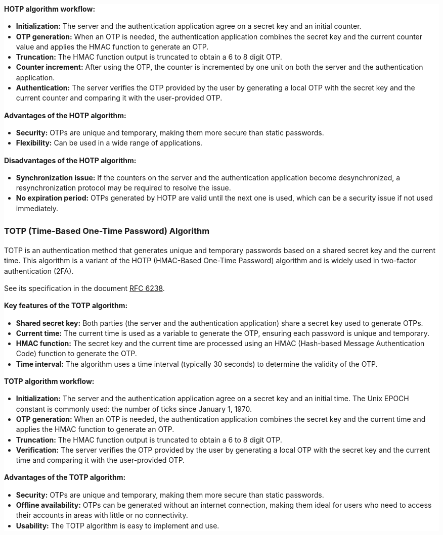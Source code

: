 **HOTP algorithm workflow:**

* **Initialization:** The server and the authentication application agree on a secret key and an initial counter.
* **OTP generation:** When an OTP is needed, the authentication application combines the secret key and the current counter value and applies the HMAC function to generate an OTP.
* **Truncation:** The HMAC function output is truncated to obtain a 6 to 8 digit OTP.
* **Counter increment:** After using the OTP, the counter is incremented by one unit on both the server and the authentication application.
* **Authentication:** The server verifies the OTP provided by the user by generating a local OTP with the secret key and the current counter and comparing it with the user-provided OTP.

**Advantages of the HOTP algorithm:**

* **Security:** OTPs are unique and temporary, making them more secure than static passwords.
* **Flexibility:** Can be used in a wide range of applications.

**Disadvantages of the HOTP algorithm:**

* **Synchronization issue:** If the counters on the server and the authentication application become desynchronized, a resynchronization protocol may be required to resolve the issue.
* **No expiration period:** OTPs generated by HOTP are valid until the next one is used, which can be a security issue if not used immediately.

### TOTP (Time-Based One-Time Password) Algorithm

TOTP is an authentication method that generates unique and temporary passwords based on a shared secret key and the current time. This algorithm is a variant of the HOTP (HMAC-Based One-Time Password) algorithm and is widely used in two-factor authentication (2FA).

See its specification in the document [RFC 6238](http://tools.ietf.org/html/rfc6238).

**Key features of the TOTP algorithm:**

* **Shared secret key:** Both parties (the server and the authentication application) share a secret key used to generate OTPs.
* **Current time:** The current time is used as a variable to generate the OTP, ensuring each password is unique and temporary.
* **HMAC function:** The secret key and the current time are processed using an HMAC (Hash-based Message Authentication Code) function to generate the OTP.
* **Time interval:** The algorithm uses a time interval (typically 30 seconds) to determine the validity of the OTP.

**TOTP algorithm workflow:**

* **Initialization:** The server and the authentication application agree on a secret key and an initial time. The Unix EPOCH constant is commonly used: the number of ticks since January 1, 1970.
* **OTP generation:** When an OTP is needed, the authentication application combines the secret key and the current time and applies the HMAC function to generate an OTP.
* **Truncation:** The HMAC function output is truncated to obtain a 6 to 8 digit OTP.
* **Verification:** The server verifies the OTP provided by the user by generating a local OTP with the secret key and the current time and comparing it with the user-provided OTP.

**Advantages of the TOTP algorithm:**

* **Security:** OTPs are unique and temporary, making them more secure than static passwords.
* **Offline availability:** OTPs can be generated without an internet connection, making them ideal for users who need to access their accounts in areas with little or no connectivity.
* **Usability:** The TOTP algorithm is easy to implement and use.
